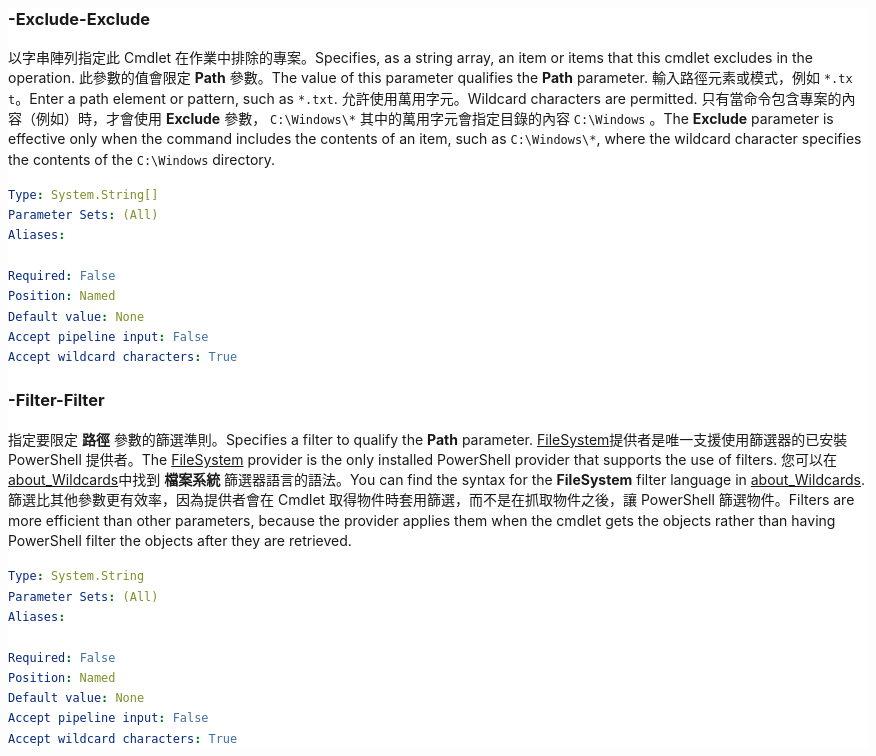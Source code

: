 ### <span data-ttu-id="bf8c2-153">-Exclude</span><span class="sxs-lookup"><span data-stu-id="bf8c2-153">-Exclude</span></span>

<span data-ttu-id="bf8c2-154">以字串陣列指定此 Cmdlet 在作業中排除的專案。</span><span class="sxs-lookup"><span data-stu-id="bf8c2-154">Specifies, as a string array, an item or items that this cmdlet excludes in the operation.</span></span> <span data-ttu-id="bf8c2-155">此參數的值會限定 **Path** 參數。</span><span class="sxs-lookup"><span data-stu-id="bf8c2-155">The value of this parameter qualifies the **Path** parameter.</span></span> <span data-ttu-id="bf8c2-156">輸入路徑元素或模式，例如 `*.txt`。</span><span class="sxs-lookup"><span data-stu-id="bf8c2-156">Enter a path element or pattern, such as `*.txt`.</span></span> <span data-ttu-id="bf8c2-157">允許使用萬用字元。</span><span class="sxs-lookup"><span data-stu-id="bf8c2-157">Wildcard characters are permitted.</span></span> <span data-ttu-id="bf8c2-158">只有當命令包含專案的內容（例如）時，才會使用 **Exclude** 參數， `C:\Windows\*` 其中的萬用字元會指定目錄的內容 `C:\Windows` 。</span><span class="sxs-lookup"><span data-stu-id="bf8c2-158">The **Exclude** parameter is effective only when the command includes the contents of an item, such as `C:\Windows\*`, where the wildcard character specifies the contents of the `C:\Windows` directory.</span></span>

```yaml
Type: System.String[]
Parameter Sets: (All)
Aliases:

Required: False
Position: Named
Default value: None
Accept pipeline input: False
Accept wildcard characters: True
```

### <span data-ttu-id="bf8c2-159">-Filter</span><span class="sxs-lookup"><span data-stu-id="bf8c2-159">-Filter</span></span>

<span data-ttu-id="bf8c2-160">指定要限定 **路徑** 參數的篩選準則。</span><span class="sxs-lookup"><span data-stu-id="bf8c2-160">Specifies a filter to qualify the **Path** parameter.</span></span> <span data-ttu-id="bf8c2-161">[FileSystem](../Microsoft.PowerShell.Core/About/about_FileSystem_Provider.md)提供者是唯一支援使用篩選器的已安裝 PowerShell 提供者。</span><span class="sxs-lookup"><span data-stu-id="bf8c2-161">The [FileSystem](../Microsoft.PowerShell.Core/About/about_FileSystem_Provider.md) provider is the only installed PowerShell provider that supports the use of filters.</span></span> <span data-ttu-id="bf8c2-162">您可以在 [about_Wildcards](../Microsoft.PowerShell.Core/About/about_Wildcards.md)中找到 **檔案系統** 篩選器語言的語法。</span><span class="sxs-lookup"><span data-stu-id="bf8c2-162">You can find the syntax for the **FileSystem** filter language in [about_Wildcards](../Microsoft.PowerShell.Core/About/about_Wildcards.md).</span></span>
<span data-ttu-id="bf8c2-163">篩選比其他參數更有效率，因為提供者會在 Cmdlet 取得物件時套用篩選，而不是在抓取物件之後，讓 PowerShell 篩選物件。</span><span class="sxs-lookup"><span data-stu-id="bf8c2-163">Filters are more efficient than other parameters, because the provider applies them when the cmdlet gets the objects rather than having PowerShell filter the objects after they are retrieved.</span></span>

```yaml
Type: System.String
Parameter Sets: (All)
Aliases:

Required: False
Position: Named
Default value: None
Accept pipeline input: False
Accept wildcard characters: True
```
